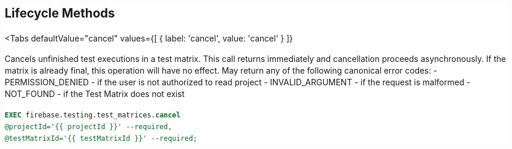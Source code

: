 
## Lifecycle Methods

<Tabs
    defaultValue="cancel"
    values={[
        { label: 'cancel', value: 'cancel' }
    ]}
>
<TabItem value="cancel">

Cancels unfinished test executions in a test matrix. This call returns immediately and cancellation proceeds asynchronously. If the matrix is already final, this operation will have no effect. May return any of the following canonical error codes: - PERMISSION_DENIED - if the user is not authorized to read project - INVALID_ARGUMENT - if the request is malformed - NOT_FOUND - if the Test Matrix does not exist

```sql
EXEC firebase.testing.test_matrices.cancel 
@projectId='{{ projectId }}' --required, 
@testMatrixId='{{ testMatrixId }}' --required;
```
</TabItem>
</Tabs>
